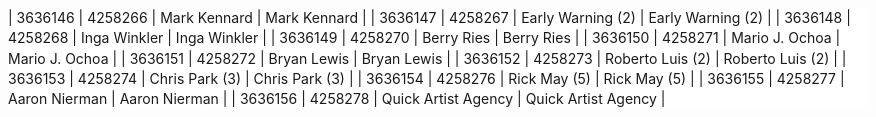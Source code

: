 | 3636146 | 4258266 | Mark Kennard | Mark Kennard |
| 3636147 | 4258267 | Early Warning (2) | Early Warning (2) |
| 3636148 | 4258268 | Inga Winkler | Inga Winkler |
| 3636149 | 4258270 | Berry Ries | Berry Ries |
| 3636150 | 4258271 | Mario J. Ochoa | Mario J. Ochoa |
| 3636151 | 4258272 | Bryan Lewis | Bryan Lewis |
| 3636152 | 4258273 | Roberto Luis (2) | Roberto Luis (2) |
| 3636153 | 4258274 | Chris Park (3) | Chris Park (3) |
| 3636154 | 4258276 | Rick May (5) | Rick May (5) |
| 3636155 | 4258277 | Aaron Nierman | Aaron Nierman |
| 3636156 | 4258278 | Quick Artist Agency | Quick Artist Agency |

